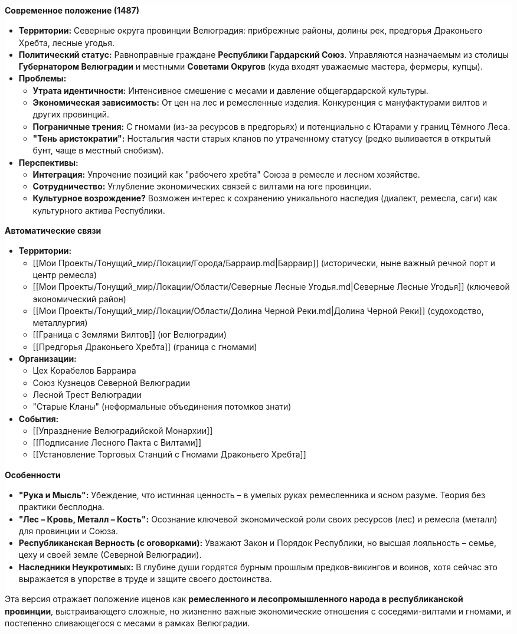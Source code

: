 **Современное положение (1487)**  
*   **Территории:** Северные округа провинции Велюградия: прибрежные районы, долины рек, предгорья Драконьего Хребта, лесные угодья.  
*   **Политический статус:** Равноправные граждане **Республики Гардарский Союз**. Управляются назначаемым из столицы **Губернатором Велюградии** и местными **Советами Округов** (куда входят уважаемые мастера, фермеры, купцы).  
*   **Проблемы:**  
    *   **Утрата идентичности:** Интенсивное смешение с месами и давление общегардарской культуры.  
    *   **Экономическая зависимость:** От цен на лес и ремесленные изделия. Конкуренция с мануфактурами вилтов и других провинций.  
    *   **Пограничные трения:** С гномами (из-за ресурсов в предгорьях) и потенциально с Ютарами у границ Тёмного Леса.  
    *   **"Тень аристократии":** Ностальгия части старых кланов по утраченному статусу (редко выливается в открытый бунт, чаще в местный снобизм).  
*   **Перспективы:**  
    *   **Интеграция:** Упрочение позиций как "рабочего хребта" Союза в ремесле и лесном хозяйстве.  
    *   **Сотрудничество:** Углубление экономических связей с вилтами на юге провинции.  
    *   **Культурное возрождение?** Возможен интерес к сохранению уникального наследия (диалект, ремесла, саги) как культурного актива Республики.  

**Автоматические связи**  
*   **Территории:**  
    *   [[Мои Проекты/Тонущий_мир/Локации/Города/Барраир.md|Барраир]] (исторически, ныне важный речной порт и центр ремесла)  
    *   [[Мои Проекты/Тонущий_мир/Локации/Области/Северные Лесные Угодья.md|Северные Лесные Угодья]] (ключевой экономический район)  
    *   [[Мои Проекты/Тонущий_мир/Локации/Области/Долина Черной Реки.md|Долина Черной Реки]] (судоходство, металлургия)  
    *   [[Граница с Землями Вилтов]] (юг Велюградии)  
    *   [[Предгорья Драконьего Хребта]] (граница с гномами)  
*   **Организации:**  
    *   Цех Корабелов Барраира  
    *   Союз Кузнецов Северной Велюградии  
    *   Лесной Трест Велюградии  
    *   "Старые Кланы" (неформальные объединения потомков знати)  
*   **События:**  
    *   [[Упразднение Велюградийской Монархии]]  
    *   [[Подписание Лесного Пакта с Вилтами]]  
    *   [[Установление Торговых Станций с Гномами Драконьего Хребта]]  

**Особенности**  
*   **"Рука и Мысль":** Убеждение, что истинная ценность – в умелых руках ремесленника и ясном разуме. Теория без практики бесплодна.  
*   **"Лес – Кровь, Металл – Кость":** Осознание ключевой экономической роли своих ресурсов (лес) и ремесла (металл) для провинции и Союза.  
*   **Республиканская Верность (с оговорками):** Уважают Закон и Порядок Республики, но высшая лояльность – семье, цеху и своей земле (Северной Велюградии).  
*   **Наследники Неукротимых:** В глубине души гордятся бурным прошлым предков-викингов и воинов, хотя сейчас это выражается в упорстве в труде и защите своего достоинства.  

Эта версия отражает положение иценов как **ремесленного и лесопромышленного народа в республиканской провинции**, выстраивающего сложные, но жизненно важные экономические отношения с соседями-вилтами и гномами, и постепенно сливающегося с месами в рамках Велюградии.